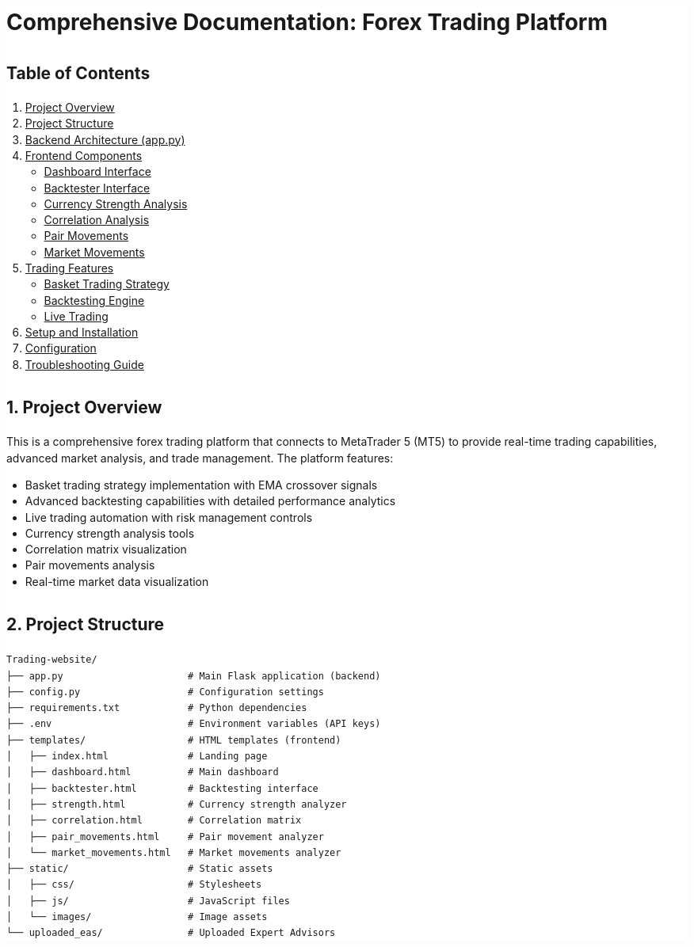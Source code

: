 # Comprehensive Documentation: Forex Trading Platform

## Table of Contents
1. [Project Overview](#1-project-overview)
2. [Project Structure](#2-project-structure)
3. [Backend Architecture (app.py)](#3-backend-architecture-apppy)
4. [Frontend Components](#4-frontend-components)
   - [Dashboard Interface](#41-dashboard-interface)
   - [Backtester Interface](#42-backtester-interface)
   - [Currency Strength Analysis](#43-currency-strength-analysis)
   - [Correlation Analysis](#44-correlation-analysis)
   - [Pair Movements](#45-pair-movements)
   - [Market Movements](#46-market-movements)
5. [Trading Features](#5-trading-features)
   - [Basket Trading Strategy](#51-basket-trading-strategy)
   - [Backtesting Engine](#52-backtesting-engine)
   - [Live Trading](#53-live-trading)
6. [Setup and Installation](#6-setup-and-installation)
7. [Configuration](#7-configuration)
8. [Troubleshooting Guide](#8-troubleshooting-guide)

## 1. Project Overview

This is a comprehensive forex trading platform that connects to MetaTrader 5 (MT5) to provide real-time trading capabilities, advanced market analysis, and trade management. The platform features:

- Basket trading strategy implementation with EMA crossover signals
- Advanced backtesting capabilities with detailed performance analytics
- Live trading automation with risk management controls
- Currency strength analysis tools
- Correlation matrix visualization
- Pair movements analysis
- Real-time market data visualization

## 2. Project Structure

```
Trading-website/
├── app.py                      # Main Flask application (backend)
├── config.py                   # Configuration settings
├── requirements.txt            # Python dependencies
├── .env                        # Environment variables (API keys)
├── templates/                  # HTML templates (frontend)
│   ├── index.html              # Landing page
│   ├── dashboard.html          # Main dashboard
│   ├── backtester.html         # Backtesting interface
│   ├── strength.html           # Currency strength analyzer
│   ├── correlation.html        # Correlation matrix
│   ├── pair_movements.html     # Pair movement analyzer
│   └── market_movements.html   # Market movements analyzer
├── static/                     # Static assets
│   ├── css/                    # Stylesheets
│   ├── js/                     # JavaScript files
│   └── images/                 # Image assets
└── uploaded_eas/               # Uploaded Expert Advisors
```
